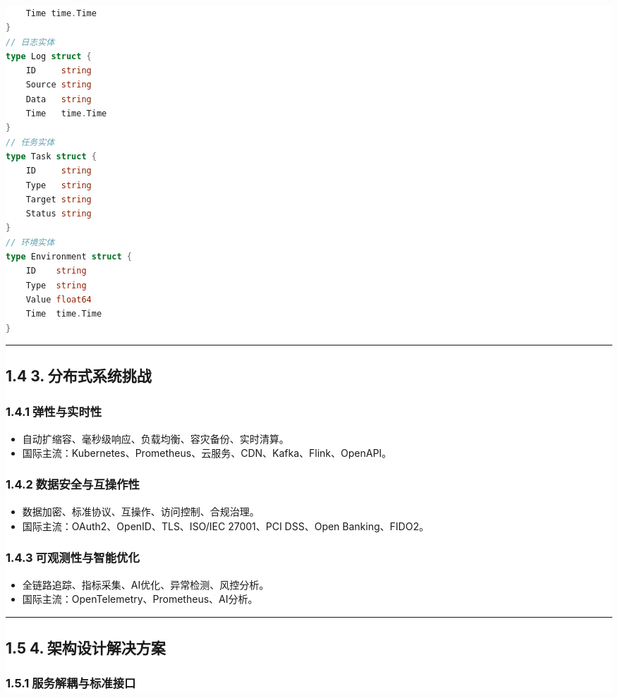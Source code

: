 ```go
    Time time.Time
}
// 日志实体
type Log struct {
    ID     string
    Source string
    Data   string
    Time   time.Time
}
// 任务实体
type Task struct {
    ID     string
    Type   string
    Target string
    Status string
}
// 环境实体
type Environment struct {
    ID    string
    Type  string
    Value float64
    Time  time.Time
}
```

---

## 1.4 3. 分布式系统挑战

### 1.4.1 弹性与实时性

- 自动扩缩容、毫秒级响应、负载均衡、容灾备份、实时清算。
- 国际主流：Kubernetes、Prometheus、云服务、CDN、Kafka、Flink、OpenAPI。

### 1.4.2 数据安全与互操作性

- 数据加密、标准协议、互操作、访问控制、合规治理。
- 国际主流：OAuth2、OpenID、TLS、ISO/IEC 27001、PCI DSS、Open Banking、FIDO2。

### 1.4.3 可观测性与智能优化

- 全链路追踪、指标采集、AI优化、异常检测、风控分析。
- 国际主流：OpenTelemetry、Prometheus、AI分析。

---

## 1.5 4. 架构设计解决方案

### 1.5.1 服务解耦与标准接口
